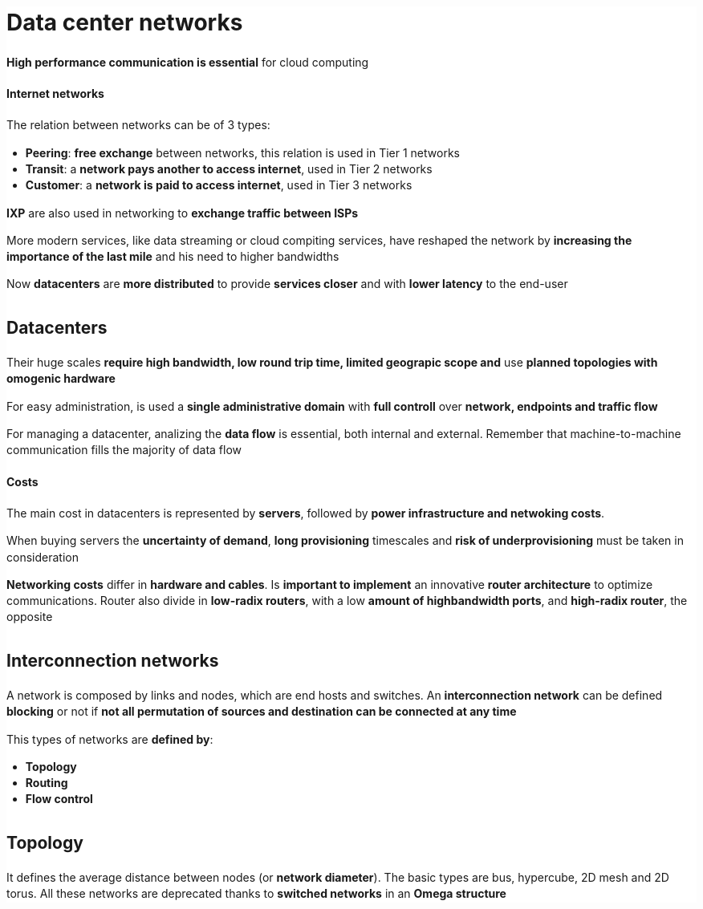 # Data center networks
**High performance communication is essential** for cloud computing


#### Internet networks
The relation between networks can be of 3 types:
- **Peering**: **free exchange** between networks, this relation is used in Tier 1 networks
- **Transit**: a **network pays another to access internet**, used in Tier 2 networks
- **Customer**: a **network is paid to access internet**, used in Tier 3 networks

**IXP** are also used in networking to **exchange traffic between ISPs**

More modern services, like data streaming or cloud compiting services, have reshaped the network by **increasing the importance of the last mile** and his need to higher bandwidths

Now **datacenters** are **more distributed** to provide **services closer** and with **lower latency** to the end-user 

## Datacenters 
Their huge scales **require high bandwidth, low round trip time, limited geograpic scope and** use **planned topologies with omogenic hardware**

For easy administration, is used a **single administrative domain** with **full controll** over **network, endpoints and traffic flow**

For managing a datacenter, analizing the **data flow** is essential, both internal and external. Remember that machine-to-machine communication fills the majority of data flow

#### Costs
The main cost in datacenters is represented by **servers**, followed by **power infrastructure and netwoking costs**. 

When buying servers the **uncertainty of demand**, **long provisioning** timescales and **risk of underprovisioning** must be taken in consideration

**Networking costs** differ in **hardware and cables**. Is **important to implement** an innovative **router architecture** to optimize communications. 
Router also divide in **low-radix routers**, with a low **amount of highbandwidth ports**, and **high-radix router**, the opposite

## Interconnection networks
A network is composed by links and nodes, which are end hosts and switches. An **interconnection network** can be defined **blocking** or not if **not all permutation of sources and destination can be connected at any time**

This types of networks are **defined by**:
- **Topology**
- **Routing**
- **Flow control**

## Topology
It defines the average distance between nodes (or **network diameter**). The basic types are bus, hypercube, 2D mesh and 2D torus. All these networks are deprecated thanks to **switched networks** in an **Omega structure**
